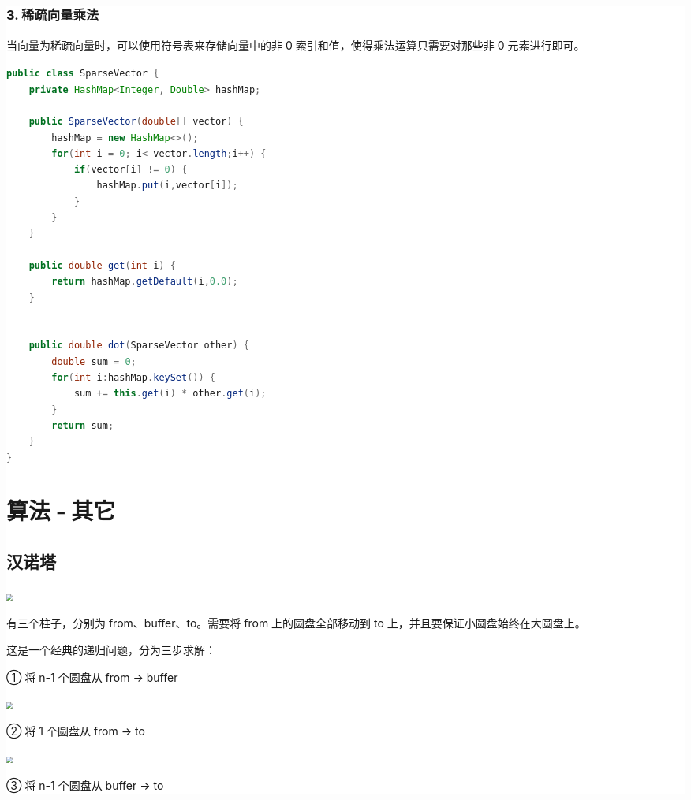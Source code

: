 ### 3. 稀疏向量乘法

当向量为稀疏向量时，可以使用符号表来存储向量中的非 0 索引和值，使得乘法运算只需要对那些非 0 元素进行即可。

```java
public class SparseVector {
    private HashMap<Integer, Double> hashMap;

    public SparseVector(double[] vector) {
        hashMap = new HashMap<>();
        for(int i = 0; i< vector.length;i++) {
            if(vector[i] != 0) {
                hashMap.put(i,vector[i]);
            }
        }
    }

    public double get(int i) {
        return hashMap.getDefault(i,0.0);
    }


    public double dot(SparseVector other) {
        double sum = 0;
        for(int i:hashMap.keySet()) {
            sum += this.get(i) * other.get(i);
        }
        return sum;
    }
}
```

# 算法 - 其它

## 汉诺塔

<img src="D:\Study\自学\笔记\img\69d6c38d-1dec-4f72-ae60-60dbc10e9d15.png" style="zoom:50%;" />

有三个柱子，分别为 from、buffer、to。需要将 from 上的圆盘全部移动到 to 上，并且要保证小圆盘始终在大圆盘上。

这是一个经典的递归问题，分为三步求解：

① 将 n-1 个圆盘从 from -> buffer

<img src="D:\Study\自学\笔记\img\f9240aa1-8d48-4959-b28a-7ca45c3e4d91.png" style="zoom:50%;" />

② 将 1 个圆盘从 from -> to

<img src="D:\Study\自学\笔记\img\f579cab0-3d49-4d00-8e14-e9e1669d0f9f.png" style="zoom:50%;" />

③ 将 n-1 个圆盘从 buffer -> to
